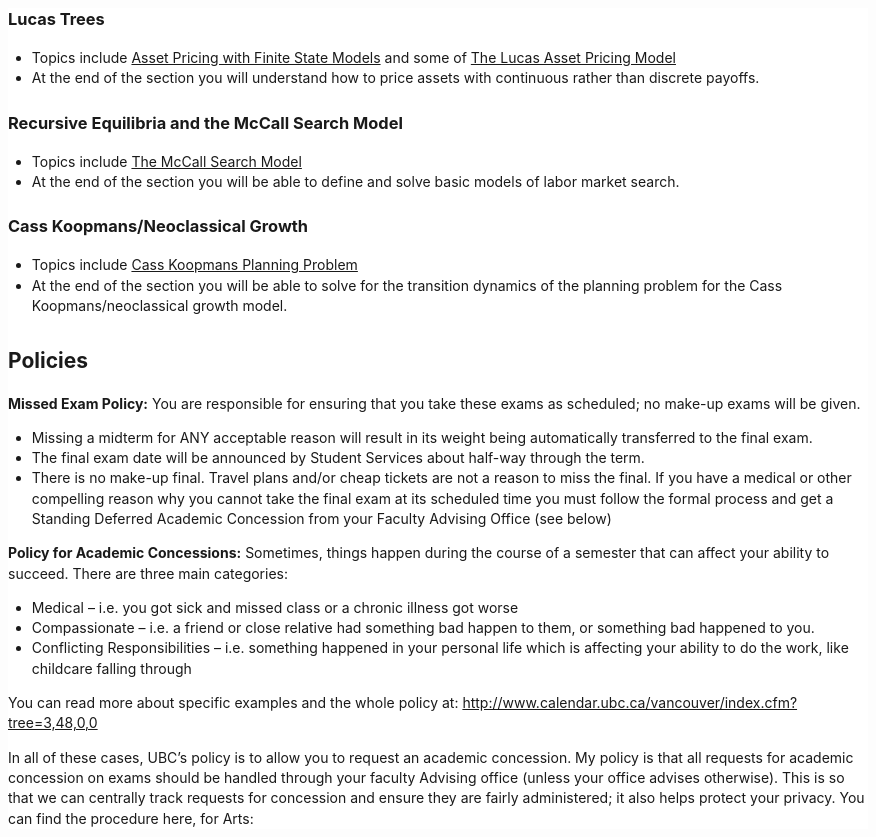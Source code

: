 ### Lucas Trees

  - Topics include [Asset Pricing with Finite State Models](https://julia.quantecon.org/multi_agent_models/markov_asset.html) and some of [The Lucas Asset Pricing Model](https://julia.quantecon.org/multi_agent_models/lucas_model.html)
  - At the end of the section you will understand how to price assets with continuous rather than discrete payoffs.

### Recursive Equilibria and the McCall Search Model

  - Topics include [The McCall Search Model](https://julia.quantecon.org/dynamic_programming/mccall_model.html)
  - At the end of the section you will be able to define and solve basic models of labor market search.


### Cass Koopmans/Neoclassical Growth

  - Topics include [Cass Koopmans Planning Problem](https://julia.quantecon.org/multi_agent_models/cass_koopmans_1.html)
  - At the end of the section you will be able to solve for the transition dynamics of the planning problem for the Cass Koopmans/neoclassical growth model.
  
 

## Policies

**Missed Exam Policy:** You are responsible for ensuring that you take these exams as scheduled; no make-up exams will be given.

- Missing a midterm for ANY acceptable reason will result in its weight being automatically transferred to the final exam.
- The final exam date will be announced by Student Services about half-way through the term.
- There is no make-up final. Travel plans and/or cheap tickets are not a reason to miss the final. If you have a medical	or other compelling reason why you cannot take the final exam at its scheduled time you must follow the formal process and get a Standing Deferred Academic Concession from your Faculty Advising Office (see below)

**Policy for Academic Concessions:**
Sometimes, things happen during the course of a semester that can affect your ability to succeed.  There are three main categories:

- Medical – i.e. you got sick and missed class or a chronic illness got worse
- Compassionate – i.e. a friend or close relative had something bad happen to them, or something bad happened to you.
- Conflicting Responsibilities – i.e. something happened in your personal life which is affecting your ability to do the work, like childcare falling through

You can read more about specific examples and the whole policy at:
http://www.calendar.ubc.ca/vancouver/index.cfm?tree=3,48,0,0

In all of these cases, UBC’s policy is to allow you to request an academic concession.  My policy is that all requests for academic concession on exams should be handled through your faculty Advising office (unless your office advises otherwise).  This is so that we can centrally track requests for concession and ensure they are fairly administered; it also helps protect your privacy.  You can find the procedure here, for Arts:
